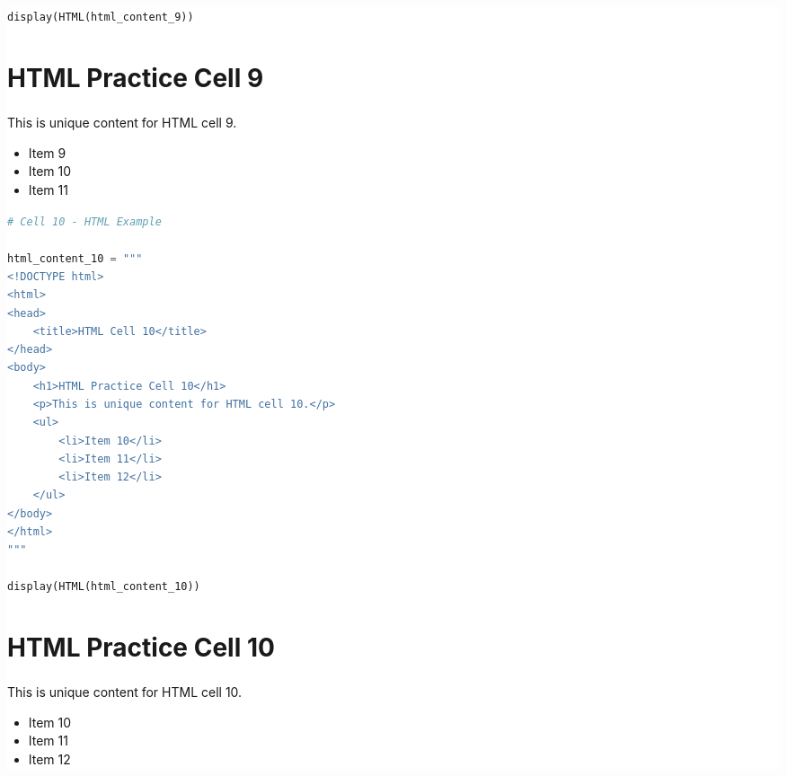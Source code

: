 ```python
display(HTML(html_content_9))
```



<!DOCTYPE html>
<html>
<head>
    <title>HTML Cell 9</title>
</head>
<body>
    <h1>HTML Practice Cell 9</h1>
    <p>This is unique content for HTML cell 9.</p>
    <ul>
        <li>Item 9</li>
        <li>Item 10</li>
        <li>Item 11</li>
    </ul>
</body>
</html>




```python
# Cell 10 - HTML Example

html_content_10 = """
<!DOCTYPE html>
<html>
<head>
    <title>HTML Cell 10</title>
</head>
<body>
    <h1>HTML Practice Cell 10</h1>
    <p>This is unique content for HTML cell 10.</p>
    <ul>
        <li>Item 10</li>
        <li>Item 11</li>
        <li>Item 12</li>
    </ul>
</body>
</html>
"""

display(HTML(html_content_10))
```



<!DOCTYPE html>
<html>
<head>
    <title>HTML Cell 10</title>
</head>
<body>
    <h1>HTML Practice Cell 10</h1>
    <p>This is unique content for HTML cell 10.</p>
    <ul>
        <li>Item 10</li>
        <li>Item 11</li>
        <li>Item 12</li>
    </ul>
</body>
</html>
